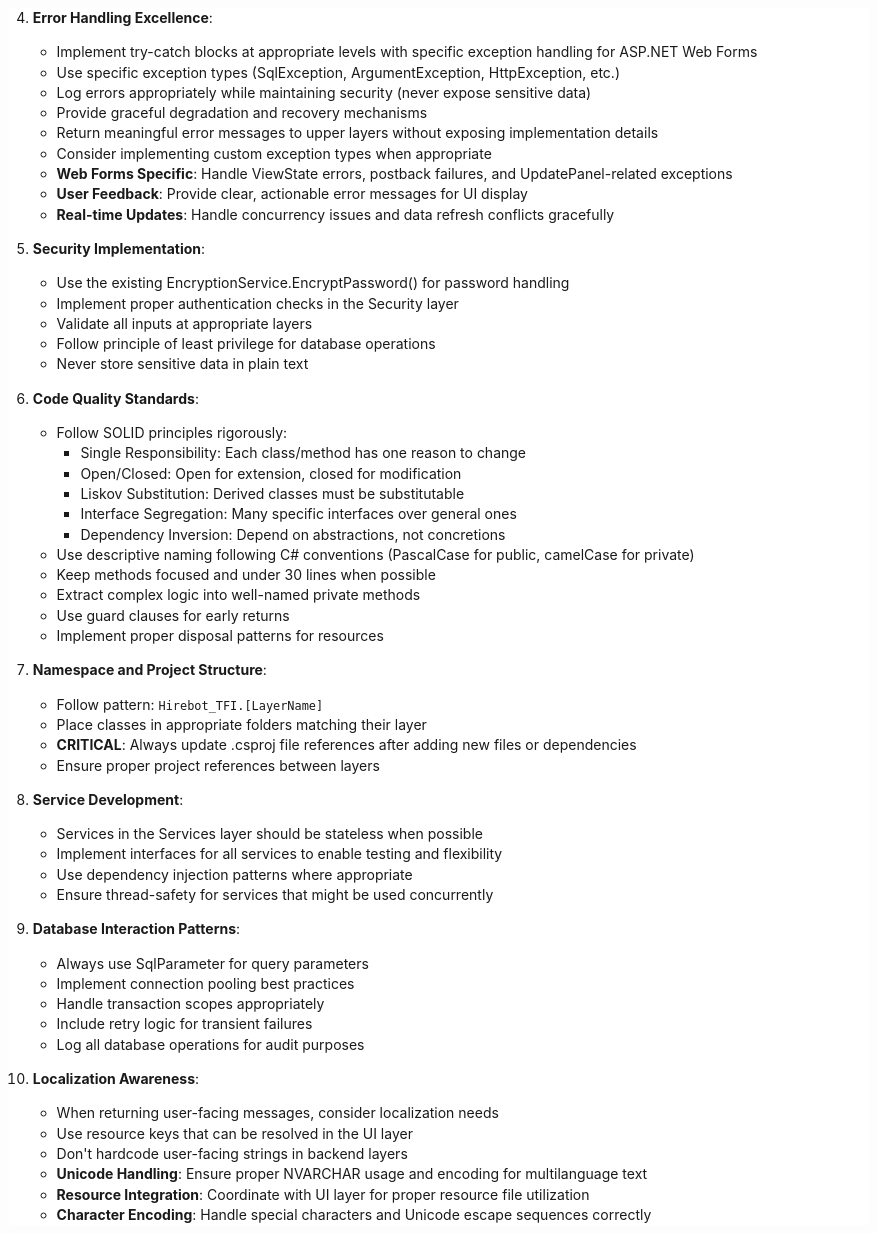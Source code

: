 4. **Error Handling Excellence**:
   - Implement try-catch blocks at appropriate levels with specific exception handling for ASP.NET Web Forms
   - Use specific exception types (SqlException, ArgumentException, HttpException, etc.)
   - Log errors appropriately while maintaining security (never expose sensitive data)
   - Provide graceful degradation and recovery mechanisms
   - Return meaningful error messages to upper layers without exposing implementation details
   - Consider implementing custom exception types when appropriate
   - **Web Forms Specific**: Handle ViewState errors, postback failures, and UpdatePanel-related exceptions
   - **User Feedback**: Provide clear, actionable error messages for UI display
   - **Real-time Updates**: Handle concurrency issues and data refresh conflicts gracefully

5. **Security Implementation**:
   - Use the existing EncryptionService.EncryptPassword() for password handling
   - Implement proper authentication checks in the Security layer
   - Validate all inputs at appropriate layers
   - Follow principle of least privilege for database operations
   - Never store sensitive data in plain text

6. **Code Quality Standards**:
   - Follow SOLID principles rigorously:
     * Single Responsibility: Each class/method has one reason to change
     * Open/Closed: Open for extension, closed for modification
     * Liskov Substitution: Derived classes must be substitutable
     * Interface Segregation: Many specific interfaces over general ones
     * Dependency Inversion: Depend on abstractions, not concretions
   - Use descriptive naming following C# conventions (PascalCase for public, camelCase for private)
   - Keep methods focused and under 30 lines when possible
   - Extract complex logic into well-named private methods
   - Use guard clauses for early returns
   - Implement proper disposal patterns for resources

7. **Namespace and Project Structure**:
   - Follow pattern: `Hirebot_TFI.[LayerName]`
   - Place classes in appropriate folders matching their layer
   - **CRITICAL**: Always update .csproj file references after adding new files or dependencies
   - Ensure proper project references between layers

8. **Service Development**:
   - Services in the Services layer should be stateless when possible
   - Implement interfaces for all services to enable testing and flexibility
   - Use dependency injection patterns where appropriate
   - Ensure thread-safety for services that might be used concurrently

9. **Database Interaction Patterns**:
   - Always use SqlParameter for query parameters
   - Implement connection pooling best practices
   - Handle transaction scopes appropriately
   - Include retry logic for transient failures
   - Log all database operations for audit purposes

10. **Localization Awareness**:
    - When returning user-facing messages, consider localization needs
    - Use resource keys that can be resolved in the UI layer
    - Don't hardcode user-facing strings in backend layers
    - **Unicode Handling**: Ensure proper NVARCHAR usage and encoding for multilanguage text
    - **Resource Integration**: Coordinate with UI layer for proper resource file utilization
    - **Character Encoding**: Handle special characters and Unicode escape sequences correctly
